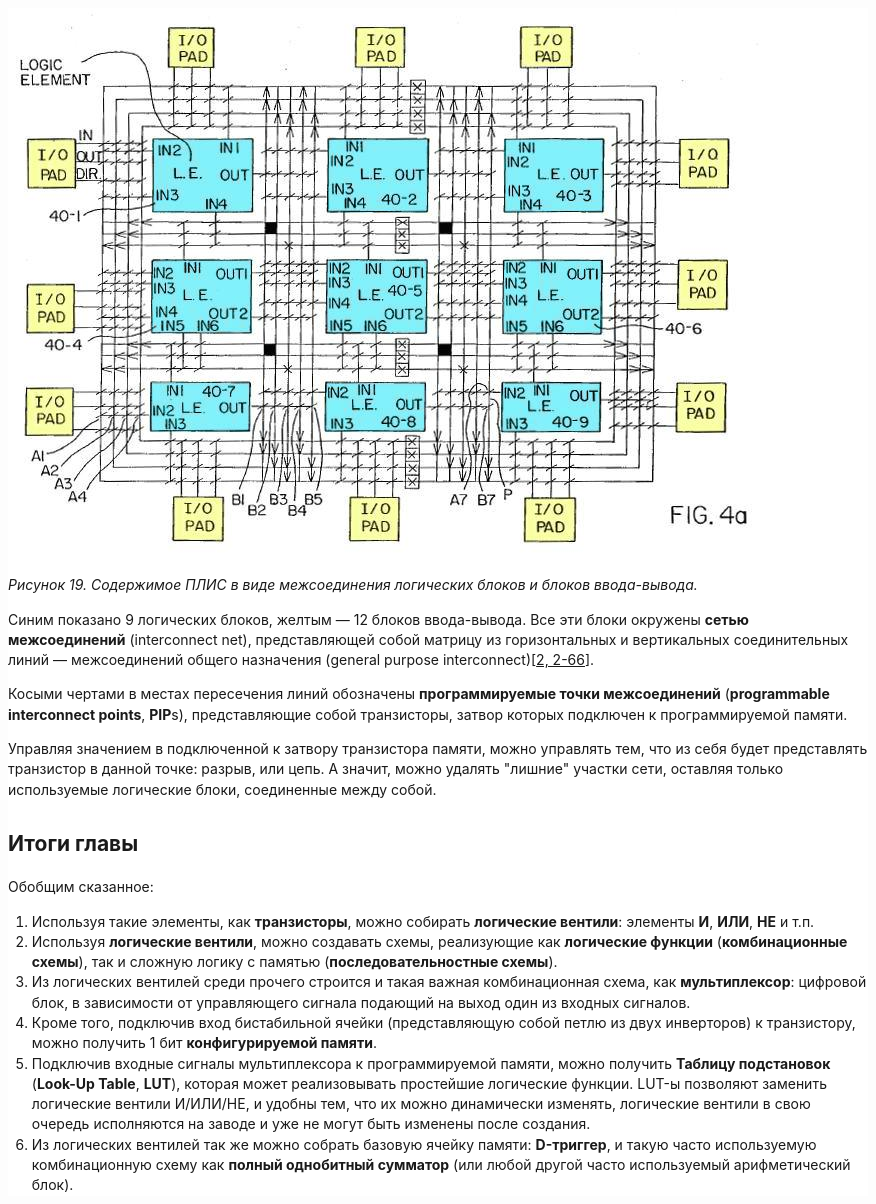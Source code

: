 ![../.pic/Introduction/How%20FPGA%20works/fig_19.jpg](../.pic/Introduction/How%20FPGA%20works/fig_19.jpg)

_Рисунок 19. Содержимое ПЛИС в виде межсоединения логических блоков и блоков ввода-вывода._

Синим показано 9 логических блоков, желтым — 12 блоков ввода-вывода. Все эти блоки окружены **сетью межсоединений** (interconnect net), представляющей собой матрицу из горизонтальных и вертикальных соединительных линий — межсоединений общего назначения (general purpose interconnect)[[2, 2-66](https://archive.org/details/programmablegate00xili/page/n97/mode/2up)].

Косыми чертами в местах пересечения линий обозначены **программируемые точки межсоединений** (**programmable interconnect points**, **PIP**s), представляющие собой транзисторы, затвор которых подключен к программируемой памяти.

Управляя значением в подключенной к затвору транзистора памяти, можно управлять тем, что из себя будет представлять транзистор в данной точке: разрыв, или цепь. А значит, можно удалять "лишние" участки сети, оставляя только используемые логические блоки, соединенные между собой.

## Итоги главы

Обобщим сказанное:

1. Используя такие элементы, как **транзисторы**, можно собирать **логические вентили**: элементы **И**, **ИЛИ**, **НЕ** и т.п.
2. Используя **логические вентили**, можно создавать схемы, реализующие как **логические функции** (**комбинационные схемы**), так и сложную логику с памятью (**последовательностные схемы**).
3. Из логических вентилей среди прочего строится и такая важная комбинационная схема, как **мультиплексор**: цифровой блок, в зависимости от управляющего сигнала подающий на выход один из входных сигналов.
4. Кроме того, подключив вход бистабильной ячейки (представляющую собой петлю из двух инверторов) к транзистору, можно получить 1 бит **конфигурируемой памяти**.
5. Подключив входные сигналы мультиплексора к программируемой памяти, можно получить **Таблицу подстановок** (**Look-Up Table**, **LUT**), которая может реализовывать простейшие логические функции. LUT-ы позволяют заменить логические вентили И/ИЛИ/НЕ, и удобны тем, что их можно динамически изменять, логические вентили в свою очередь исполняются на заводе и уже не могут быть изменены после создания.
6. Из логических вентилей так же можно собрать базовую ячейку памяти: **D-триггер**, и такую часто используемую комбинационную схему как **полный однобитный сумматор** (или любой другой часто используемый арифметический блок).